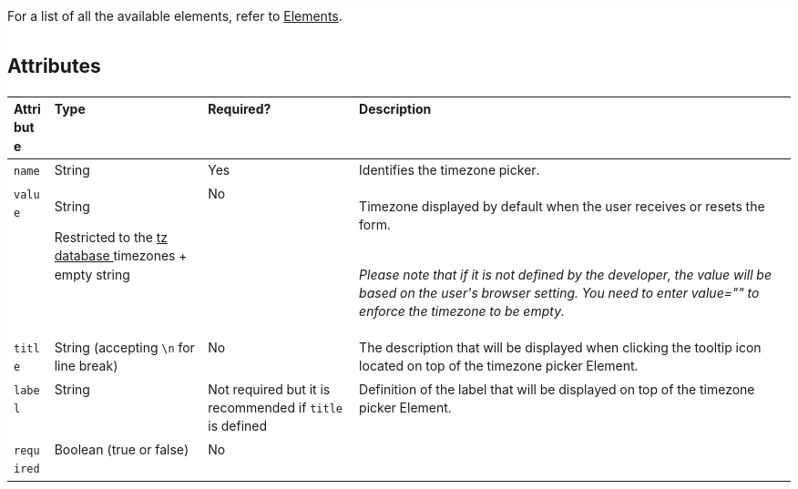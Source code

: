 For a list of all the available elements, refer to [Elements](./).

## Attributes



<table>
  <thead>
    <tr>
      <th style="text-align:left">Attribute</th>
      <th style="text-align:left">Type</th>
      <th style="text-align:left">Required?</th>
      <th style="text-align:left">Description</th>
    </tr>
  </thead>
  <tbody>
    <tr>
      <td style="text-align:left"><code>name</code>
      </td>
      <td style="text-align:left">String</td>
      <td style="text-align:left">Yes</td>
      <td style="text-align:left">Identifies the timezone picker.</td>
    </tr>
    <tr>
      <td style="text-align:left"><code>value</code>
      </td>
      <td style="text-align:left">
        <p>String</p>
        <p>Restricted to the <a href="https://en.wikipedia.org/wiki/List_of_tz_database_time_zones">tz database </a>timezones
          + empty string</p>
      </td>
      <td style="text-align:left">No</td>
      <td style="text-align:left">
        <p>Timezone displayed by default when the user receives or resets the form.</p>
        <p><em><br />Please note that if it is not defined by the developer, the value will be based on the user&apos;s browser setting. You need to enter value=&quot;&quot; to enforce the timezone to be empty.</em>
        </p>
      </td>
    </tr>
    <tr>
      <td style="text-align:left"><code>title</code>
      </td>
      <td style="text-align:left">String (accepting <code>\n</code> for line break)</td>
      <td style="text-align:left">No</td>
      <td style="text-align:left">The description that will be displayed when clicking the tooltip icon
        located on top of the timezone picker Element.</td>
    </tr>
    <tr>
      <td style="text-align:left"><code>label</code>
      </td>
      <td style="text-align:left">String</td>
      <td style="text-align:left">Not required but it is recommended if <code>title</code> is defined</td>
      <td
      style="text-align:left">Definition of the label that will be displayed on top of the timezone
        picker Element.</td>
    </tr>
    <tr>
      <td style="text-align:left"><code>required</code>
      </td>
      <td style="text-align:left">Boolean (true or false)</td>
      <td style="text-align:left">No</td>